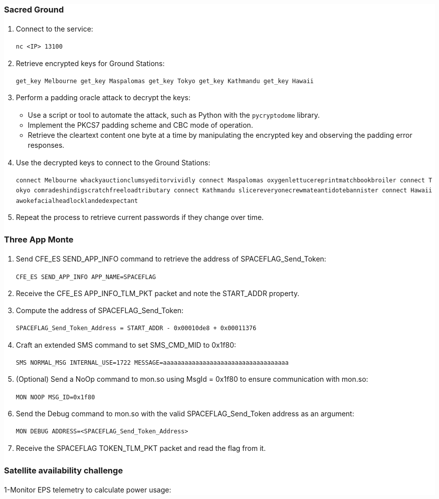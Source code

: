 

### Sacred Ground

1. Connect to the service:
    
    `nc <IP> 13100`
    
    
2. Retrieve encrypted keys for Ground Stations:
    
    `get_key Melbourne get_key Maspalomas get_key Tokyo get_key Kathmandu get_key Hawaii`
    
3. Perform a padding oracle attack to decrypt the keys:
    
    - Use a script or tool to automate the attack, such as Python with the `pycryptodome` library.
    - Implement the PKCS7 padding scheme and CBC mode of operation.
    - Retrieve the cleartext content one byte at a time by manipulating the encrypted key and observing the padding error responses.
    
4. Use the decrypted keys to connect to the Ground Stations:
    
    `connect Melbourne whackyauctionclumsyeditorvividly connect Maspalomas oxygenlettucereprintmatchbookbroiler connect Tokyo comradeshindigscratchfreeloadtributary connect Kathmandu slicereveryonecrewmateantidotebannister connect Hawaii awokefacialheadlocklandedexpectant`
    
5. Repeat the process to retrieve current passwords if they change over time.



### Three App Monte

1. Send CFE_ES SEND_APP_INFO command to retrieve the address of SPACEFLAG_Send_Token:
    
    `CFE_ES SEND_APP_INFO APP_NAME=SPACEFLAG`
    
2. Receive the CFE_ES APP_INFO_TLM_PKT packet and note the START_ADDR property.
    
3. Compute the address of SPACEFLAG_Send_Token:
    
    `SPACEFLAG_Send_Token_Address = START_ADDR - 0x00010de8 + 0x00011376`
    
4. Craft an extended SMS command to set SMS_CMD_MID to 0x1f80:
    
    `SMS NORMAL_MSG INTERNAL_USE=1722 MESSAGE=aaaaaaaaaaaaaaaaaaaaaaaaaaaaaaaaaaa`
    
5. (Optional) Send a NoOp command to mon.so using MsgId = 0x1f80 to ensure communication with mon.so:
    
    `MON NOOP MSG_ID=0x1f80`
    
6. Send the Debug command to mon.so with the valid SPACEFLAG_Send_Token address as an argument:
    
    `MON DEBUG ADDRESS=<SPACEFLAG_Send_Token_Address>`
    
7. Receive the SPACEFLAG TOKEN_TLM_PKT packet and read the flag from it.


### Satellite availability challenge


1-Monitor EPS telemetry to calculate power usage:
    